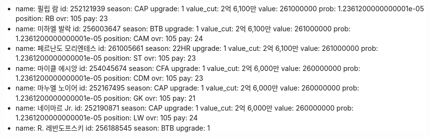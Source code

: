   - name: 필립 람
    id: 252121939
    season: CAP
    upgrade: 1
    value_cut: 2억 6,100만
    value: 261000000
    prob: 1.2361200000000001e-05
    position: RB
    ovr: 105
    pay: 23
  - name: 미하엘 발락
    id: 256003647
    season: BTB
    upgrade: 1
    value_cut: 2억 6,100만
    value: 261000000
    prob: 1.2361200000000001e-05
    position: CAM
    ovr: 105
    pay: 24
  - name: 페르난도 모리엔테스
    id: 261005661
    season: 22HR
    upgrade: 1
    value_cut: 2억 6,100만
    value: 261000000
    prob: 1.2361200000000001e-05
    position: ST
    ovr: 105
    pay: 23
  - name: 마이클 에시앙
    id: 254045674
    season: CFA
    upgrade: 1
    value_cut: 2억 6,000만
    value: 260000000
    prob: 1.2361200000000001e-05
    position: CDM
    ovr: 105
    pay: 23
  - name: 마누엘 노이어
    id: 252167495
    season: CAP
    upgrade: 1
    value_cut: 2억 6,000만
    value: 260000000
    prob: 1.2361200000000001e-05
    position: GK
    ovr: 105
    pay: 21
  - name: 네이마르 Jr.
    id: 252190871
    season: CAP
    upgrade: 1
    value_cut: 2억 6,000만
    value: 260000000
    prob: 1.2361200000000001e-05
    position: LW
    ovr: 105
    pay: 24
  - name: R. 레반도프스키
    id: 256188545
    season: BTB
    upgrade: 1